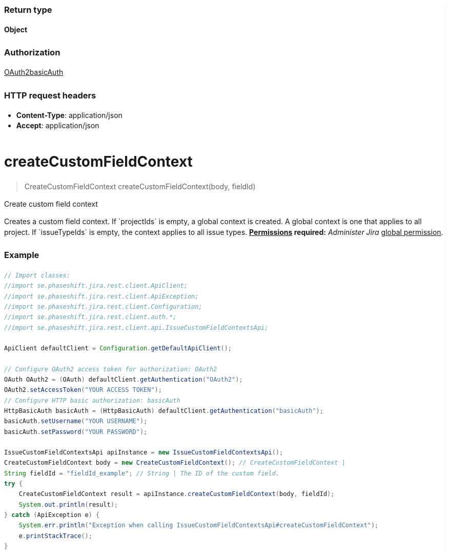 ### Return type

**Object**

### Authorization

[OAuth2](../README.md#OAuth2)[basicAuth](../README.md#basicAuth)

### HTTP request headers

 - **Content-Type**: application/json
 - **Accept**: application/json

<a name="createCustomFieldContext"></a>
# **createCustomFieldContext**
> CreateCustomFieldContext createCustomFieldContext(body, fieldId)

Create custom field context

Creates a custom field context.  If &#x60;projectIds&#x60; is empty, a global context is created. A global context is one that applies to all project. If &#x60;issueTypeIds&#x60; is empty, the context applies to all issue types.  **[Permissions](#permissions) required:** *Administer Jira* [global permission](https://confluence.atlassian.com/x/x4dKLg).

### Example
```java
// Import classes:
//import se.phaseshift.jira.rest.client.ApiClient;
//import se.phaseshift.jira.rest.client.ApiException;
//import se.phaseshift.jira.rest.client.Configuration;
//import se.phaseshift.jira.rest.client.auth.*;
//import se.phaseshift.jira.rest.client.api.IssueCustomFieldContextsApi;

ApiClient defaultClient = Configuration.getDefaultApiClient();

// Configure OAuth2 access token for authorization: OAuth2
OAuth OAuth2 = (OAuth) defaultClient.getAuthentication("OAuth2");
OAuth2.setAccessToken("YOUR ACCESS TOKEN");
// Configure HTTP basic authorization: basicAuth
HttpBasicAuth basicAuth = (HttpBasicAuth) defaultClient.getAuthentication("basicAuth");
basicAuth.setUsername("YOUR USERNAME");
basicAuth.setPassword("YOUR PASSWORD");

IssueCustomFieldContextsApi apiInstance = new IssueCustomFieldContextsApi();
CreateCustomFieldContext body = new CreateCustomFieldContext(); // CreateCustomFieldContext | 
String fieldId = "fieldId_example"; // String | The ID of the custom field.
try {
    CreateCustomFieldContext result = apiInstance.createCustomFieldContext(body, fieldId);
    System.out.println(result);
} catch (ApiException e) {
    System.err.println("Exception when calling IssueCustomFieldContextsApi#createCustomFieldContext");
    e.printStackTrace();
}
```
